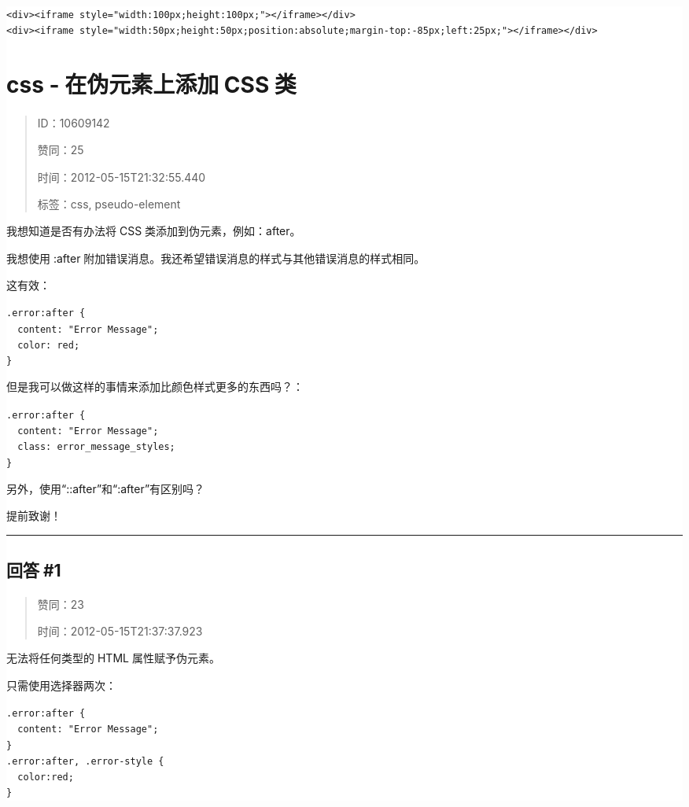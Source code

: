 ```
<div><iframe style="width:100px;height:100px;"></iframe></div>
<div><iframe style="width:50px;height:50px;position:absolute;margin-top:-85px;left:25px;"></iframe></div> 
```

# css - 在伪元素上添加 CSS 类

> ID：10609142
> 
> 赞同：25
> 
> 时间：2012-05-15T21:32:55.440
> 
> 标签：css, pseudo-element

我想知道是否有办法将 CSS 类添加到伪元素，例如：after。

我想使用 :after 附加错误消息。我还希望错误消息的样式与其他错误消息的样式相同。

这有效：

```
.error:after {
  content: "Error Message";
  color: red;
} 
```

但是我可以做这样的事情来添加比颜色样式更多的东西吗？：

```
.error:after {
  content: "Error Message";
  class: error_message_styles;
} 
```

另外，使用“::after”和“:after”有区别吗？

提前致谢！

* * *

## 回答 #1

> 赞同：23
> 
> 时间：2012-05-15T21:37:37.923

无法将任何类型的 HTML 属性赋予伪元素。

只需使用选择器两次：

```
.error:after {
  content: "Error Message";
}
.error:after, .error-style {
  color:red;
} 
```
